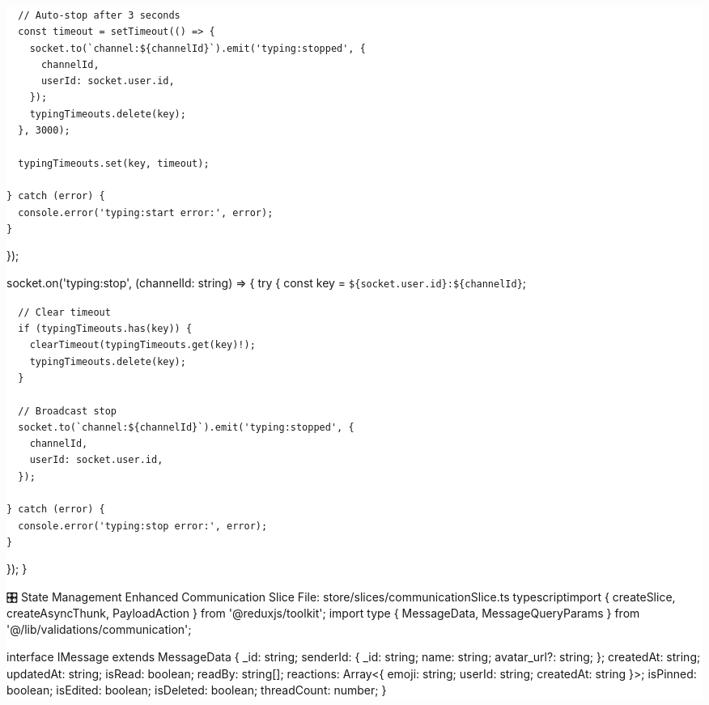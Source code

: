       // Auto-stop after 3 seconds
      const timeout = setTimeout(() => {
        socket.to(`channel:${channelId}`).emit('typing:stopped', {
          channelId,
          userId: socket.user.id,
        });
        typingTimeouts.delete(key);
      }, 3000);

      typingTimeouts.set(key, timeout);
      
    } catch (error) {
      console.error('typing:start error:', error);
    }
  });

  socket.on('typing:stop', (channelId: string) => {
    try {
      const key = `${socket.user.id}:${channelId}`;

      // Clear timeout
      if (typingTimeouts.has(key)) {
        clearTimeout(typingTimeouts.get(key)!);
        typingTimeouts.delete(key);
      }

      // Broadcast stop
      socket.to(`channel:${channelId}`).emit('typing:stopped', {
        channelId,
        userId: socket.user.id,
      });
      
    } catch (error) {
      console.error('typing:stop error:', error);
    }
  });
}

🎛️ State Management
Enhanced Communication Slice
File: store/slices/communicationSlice.ts
typescriptimport { createSlice, createAsyncThunk, PayloadAction } from '@reduxjs/toolkit';
import type { MessageData, MessageQueryParams } from '@/lib/validations/communication';

interface IMessage extends MessageData {
  _id: string;
  senderId: {
    _id: string;
    name: string;
    avatar_url?: string;
  };
  createdAt: string;
  updatedAt: string;
  isRead: boolean;
  readBy: string[];
  reactions: Array<{ emoji: string; userId: string; createdAt: string }>;
  isPinned: boolean;
  isEdited: boolean;
  isDeleted: boolean;
  threadCount: number;
}
